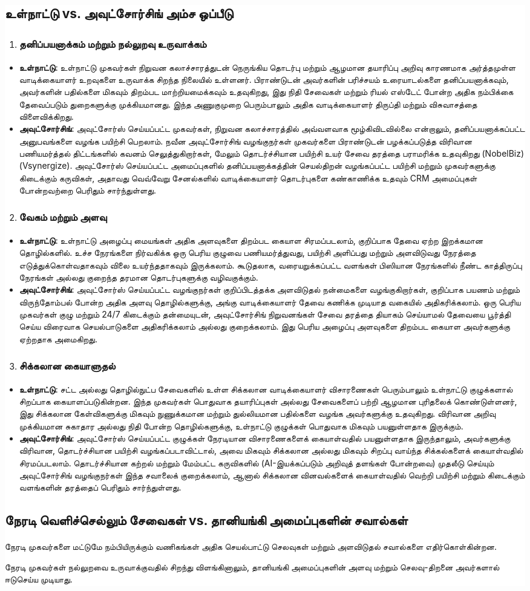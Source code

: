 

## உள்நாட்டு vs. அவுட்சோர்சிங் அம்ச ஒப்பீடு

1. ### தனிப்பயனாக்கம் மற்றும் நல்லுறவு உருவாக்கம்

- **உள்நாட்டு**: உள்நாட்டு முகவர்கள் நிறுவன கலாச்சாரத்துடன் நெருங்கிய தொடர்பு மற்றும் ஆழமான தயாரிப்பு அறிவு காரணமாக அர்த்தமுள்ள வாடிக்கையாளர் உறவுகளை உருவாக்க சிறந்த நிலையில் உள்ளனர். பிராண்டுடன் அவர்களின் பரிச்சயம் உரையாடல்களை தனிப்பயனாக்கவும், அவர்களின் பதில்களை மிகவும் திறம்பட மாற்றியமைக்கவும் உதவுகிறது, இது நிதி சேவைகள் மற்றும் ரியல் எஸ்டேட் போன்ற அதிக நம்பிக்கை தேவைப்படும் துறைகளுக்கு முக்கியமானது. இந்த அணுகுமுறை பெரும்பாலும் அதிக வாடிக்கையாளர் திருப்தி மற்றும் விசுவாசத்தை விளைவிக்கிறது.
- **அவுட்சோர்சிங்**: அவுட்சோர்ஸ் செய்யப்பட்ட முகவர்கள், நிறுவன கலாச்சாரத்தில் அவ்வளவாக மூழ்கிவிடவில்லை என்றாலும், தனிப்பயனாக்கப்பட்ட அனுபவங்களை வழங்க பயிற்சி பெறலாம். நவீன அவுட்சோர்சிங் வழங்குநர்கள் முகவர்களை பிராண்டுடன் பழக்கப்படுத்த விரிவான பணியமர்த்தல் திட்டங்களில் கவனம் செலுத்துகிறார்கள், மேலும் தொடர்ச்சியான பயிற்சி உயர் சேவை தரத்தை பராமரிக்க உதவுகிறது (NobelBiz)(Vsynergize). அவுட்சோர்ஸ் செய்யப்பட்ட அமைப்புகளில் தனிப்பயனாக்கத்தின் செயல்திறன் வழங்கப்பட்ட பயிற்சி மற்றும் முகவர்களுக்கு கிடைக்கும் கருவிகள், அதாவது வெவ்வேறு சேனல்களில் வாடிக்கையாளர் தொடர்புகளை கண்காணிக்க உதவும் CRM அமைப்புகள் போன்றவற்றை பெரிதும் சார்ந்துள்ளது.

2. ### வேகம் மற்றும் அளவு

- **உள்நாட்டு**: உள்நாட்டு அழைப்பு மையங்கள் அதிக அளவுகளை திறம்பட கையாள சிரமப்படலாம், குறிப்பாக தேவை ஏற்ற இறக்கமான தொழில்களில். உச்ச நேரங்களை நிர்வகிக்க ஒரு பெரிய குழுவை பணியமர்த்துவது, பயிற்சி அளிப்பது மற்றும் அளவிடுவது நேரத்தை எடுத்துக்கொள்வதாகவும் விலை உயர்ந்ததாகவும் இருக்கலாம். கூடுதலாக, வரையறுக்கப்பட்ட வளங்கள் பிஸியான நேரங்களில் நீண்ட காத்திருப்பு நேரங்கள் அல்லது குறைந்த தரமான தொடர்புகளுக்கு வழிவகுக்கும்.
- **அவுட்சோர்சிங்**: அவுட்சோர்ஸ் செய்யப்பட்ட வழங்குநர்கள் குறிப்பிடத்தக்க அளவிடுதல் நன்மைகளை வழங்குகிறார்கள், குறிப்பாக பயணம் மற்றும் விருந்தோம்பல் போன்ற அதிக அளவு தொழில்களுக்கு, அங்கு வாடிக்கையாளர் தேவை கணிக்க முடியாத வகையில் அதிகரிக்கலாம். ஒரு பெரிய முகவர்கள் குழு மற்றும் 24/7 கிடைக்கும் தன்மையுடன், அவுட்சோர்சிங் நிறுவனங்கள் சேவை தரத்தை தியாகம் செய்யாமல் தேவையை பூர்த்தி செய்ய விரைவாக செயல்பாடுகளை அதிகரிக்கலாம் அல்லது குறைக்கலாம். இது பெரிய அழைப்பு அளவுகளை திறம்பட கையாள அவர்களுக்கு ஏற்றதாக அமைகிறது.

3. ### சிக்கலான கையாளுதல்

- **உள்நாட்டு**: சட்ட அல்லது தொழில்நுட்ப சேவைகளில் உள்ள சிக்கலான வாடிக்கையாளர் விசாரணைகள் பெரும்பாலும் உள்நாட்டு குழுக்களால் சிறப்பாக கையாளப்படுகின்றன. இந்த முகவர்கள் பொதுவாக தயாரிப்புகள் அல்லது சேவைகளைப் பற்றி ஆழமான புரிதலைக் கொண்டுள்ளனர், இது சிக்கலான கேள்விகளுக்கு மிகவும் நுணுக்கமான மற்றும் துல்லியமான பதில்களை வழங்க அவர்களுக்கு உதவுகிறது. விரிவான அறிவு முக்கியமான சுகாதார அல்லது நிதி போன்ற தொழில்களுக்கு, உள்நாட்டு குழுக்கள் பொதுவாக மிகவும் பயனுள்ளதாக இருக்கும்.
- **அவுட்சோர்சிங்**: அவுட்சோர்ஸ் செய்யப்பட்ட குழுக்கள் நேரடியான விசாரணைகளைக் கையாள்வதில் பயனுள்ளதாக இருந்தாலும், அவர்களுக்கு விரிவான, தொடர்ச்சியான பயிற்சி வழங்கப்படாவிட்டால், அவை மிகவும் சிக்கலான அல்லது மிகவும் சிறப்பு வாய்ந்த சிக்கல்களைக் கையாள்வதில் சிரமப்படலாம். தொடர்ச்சியான கற்றல் மற்றும் மேம்பட்ட கருவிகளில் (AI-இயக்கப்படும் அறிவுத் தளங்கள் போன்றவை) முதலீடு செய்யும் அவுட்சோர்சிங் வழங்குநர்கள் இந்த சவாலைக் குறைக்கலாம், ஆனால் சிக்கலான வினவல்களைக் கையாள்வதில் வெற்றி பயிற்சி மற்றும் கிடைக்கும் வளங்களின் தரத்தைப் பெரிதும் சார்ந்துள்ளது.

## நேரடி வெளிச்செல்லும் சேவைகள் vs. தானியங்கி அமைப்புகளின் சவால்கள்

நேரடி முகவர்களை மட்டுமே நம்பியிருக்கும் வணிகங்கள் அதிக செயல்பாட்டு செலவுகள் மற்றும் அளவிடுதல் சவால்களை எதிர்கொள்கின்றன.

நேரடி முகவர்கள் நல்லுறவை உருவாக்குவதில் சிறந்து விளங்கினாலும், தானியங்கி அமைப்புகளின் அளவு மற்றும் செலவு-திறனை அவர்களால் ஈடுசெய்ய முடியாது.
